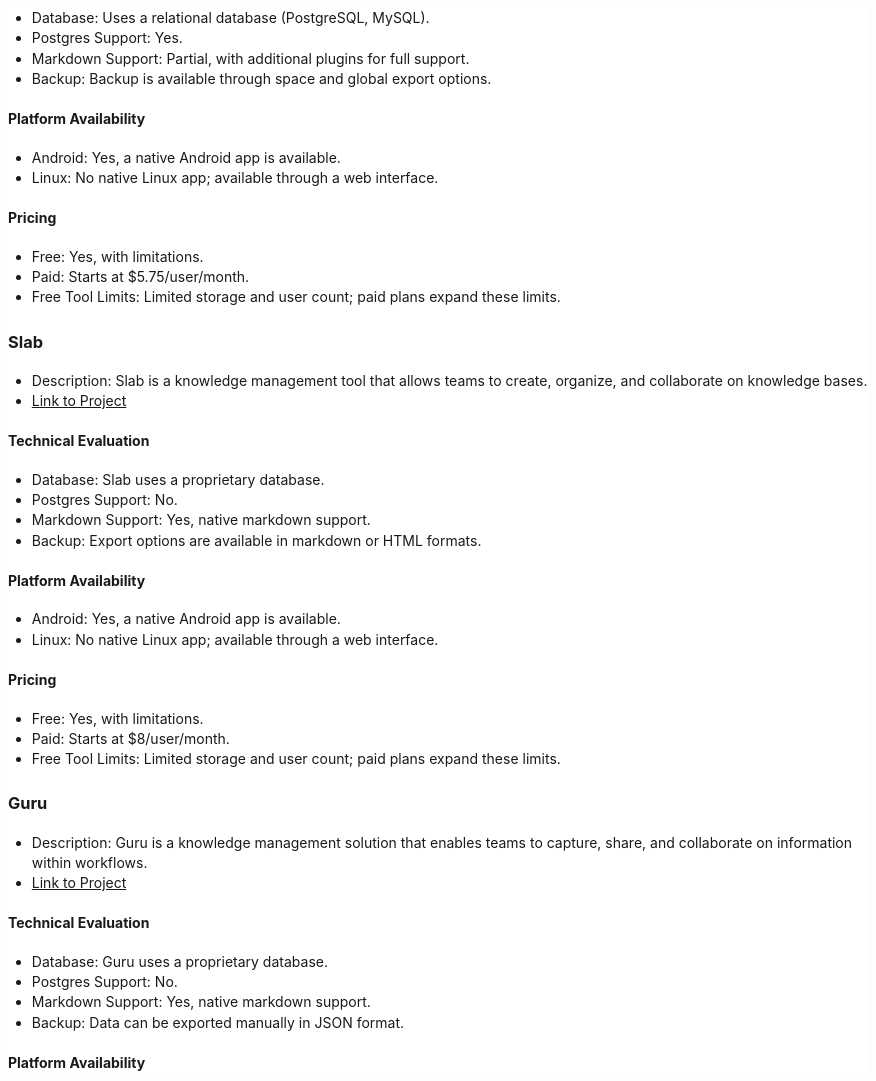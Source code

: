 - Database: Uses a relational database (PostgreSQL, MySQL).
- Postgres Support: Yes.
- Markdown Support: Partial, with additional plugins for full support.
- Backup: Backup is available through space and global export options.

#### Platform Availability

- Android: Yes, a native Android app is available.
- Linux: No native Linux app; available through a web interface.

#### Pricing

- Free: Yes, with limitations.
- Paid: Starts at $5.75/user/month.
- Free Tool Limits: Limited storage and user count; paid plans expand these limits.

### Slab

- Description: Slab is a knowledge management tool that allows teams to create, organize, and collaborate on knowledge bases.
- [Link to Project](https://slab.com/)

#### Technical Evaluation

- Database: Slab uses a proprietary database.
- Postgres Support: No.
- Markdown Support: Yes, native markdown support.
- Backup: Export options are available in markdown or HTML formats.

#### Platform Availability

- Android: Yes, a native Android app is available.
- Linux: No native Linux app; available through a web interface.

#### Pricing

- Free: Yes, with limitations.
- Paid: Starts at $8/user/month.
- Free Tool Limits: Limited storage and user count; paid plans expand these limits.

### Guru

- Description: Guru is a knowledge management solution that enables teams to capture, share, and collaborate on information within workflows.
- [Link to Project](https://www.getguru.com/)

#### Technical Evaluation

- Database: Guru uses a proprietary database.
- Postgres Support: No.
- Markdown Support: Yes, native markdown support.
- Backup: Data can be exported manually in JSON format.

#### Platform Availability
